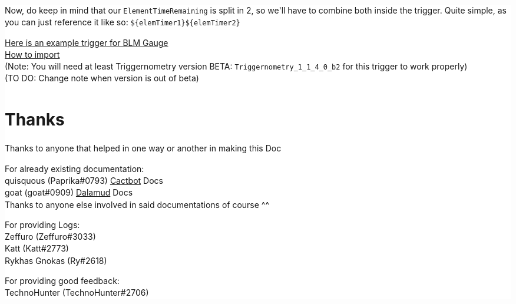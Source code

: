 Now, do keep in mind that our `ElementTimeRemaining` is split in 2, so we'll have to combine both inside the trigger. Quite simple, as you can just reference it like so:
`${elemTimer1}${elemTimer2}`  

[Here is an example trigger for BLM Gauge](https://raw.githubusercontent.com/Aho-Senpai/Aho-Triggers/main/Triggernometry/Docs/resources/BLM_Gauge_Example.xml)  
[How to import](#how-do-i-addimport-triggers-not-repos-)  
(Note: You will need at least Triggernometry version BETA: `Triggernometry_1_1_4_0_b2` for this trigger to work properly)  
(TO DO: Change note when version is out of beta)

# Thanks

Thanks to anyone that helped in one way or another in making this Doc  

For already existing documentation:  
quisquous (Paprika#0793) [Cactbot](https://github.com/quisquous/cactbot) Docs  
goat (goat#0909) [Dalamud](https://github.com/goatcorp/Dalamud) Docs  
Thanks to anyone else involved in said documentations of course ^^

For providing Logs:  
Zeffuro (Zeffuro#3033)  
Katt (Katt#2773)  
Rykhas Gnokas (Ry#2618)  

For providing good feedback:  
TechnoHunter (TechnoHunter#2706)  
